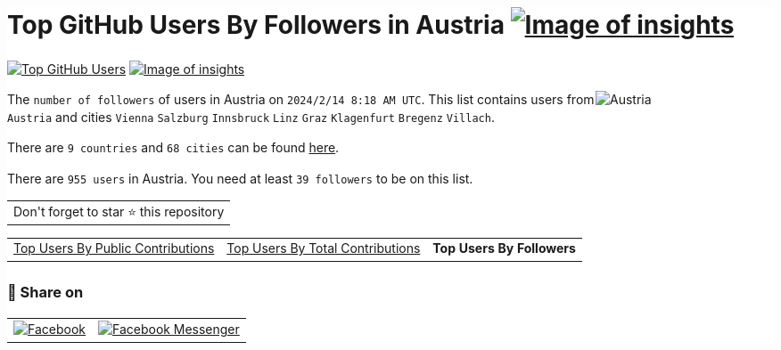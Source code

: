 # Top GitHub Users By Followers in Austria [<img alt="Image of insights" src="https://github.com/gayanvoice/insights/blob/master/graph/373383893/small/week.png" height="24">](https://github.com/gayanvoice/insights/blob/master/readme/373383893/week.md)
[![Top GitHub Users](https://github.com/gayanvoice/top-github-users/actions/workflows/action.yml/badge.svg)](https://github.com/gayanvoice/top-github-users/actions/workflows/action.yml) [![Image of insights](https://github.com/gayanvoice/insights/blob/master/svg/373383893/badge.svg)](https://github.com/gayanvoice/insights/blob/master/readme/373383893/week.md)

<a href="https://gayanvoice.github.io/top-github-users/index.html">
	<img align="right" width="200" src="https://upload.wikimedia.org/wikipedia/commons/4/41/Flag_of_Austria.svg" alt="Austria">
</a>

The `number of followers` of users in Austria on `2024/2/14 8:18 AM UTC`. This list contains users from `Austria` and cities `Vienna` `Salzburg` `Innsbruck` `Linz` `Graz` `Klagenfurt` `Bregenz` `Villach`.

There are `9 countries` and `68 cities` can be found [here](https://github.com/Masaku12/top-github-users).

There are `955 users`  in Austria. You need at least `39 followers` to be on this list.

<table>
	<tr>
		<td>
			Don't forget to star ⭐ this repository
		</td>
	</tr>
</table>

<table>
	<tr>
		<td>
			<a href="https://github.com/Masaku12/top-github-users/blob/main/markdown/public_contributions/austria.md">Top Users By Public Contributions</a>
		</td>
		<td>
			<a href="https://github.com/Masaku12/top-github-users/blob/main/markdown/total_contributions/austria.md">Top Users By Total Contributions</a>
		</td>
		<td>
			<strong>Top Users By Followers</strong>
		</td>
	</tr>
</table>

### 🚀 Share on

<table>
	<tr>
		<td>
			<a href="https://web.facebook.com/sharer.php?t=Top%20GitHub%20Users%20By%20Followers%20in%20Austria&u=https://github.com/Masaku12/top-github-users/blob/main/markdown/followers/austria.md&_rdc=1&_rdr">
				<img src="https://github.com/gayanvoice/github-active-users-monitor/raw/master/public/images/icons/facebook.svg" height="48" width="48" alt="Facebook"/>
			</a>
		</td>
		<td>
			<a href="https://www.facebook.com/dialog/send?link=https://github.com/Masaku12/top-github-users/blob/main/markdown/followers/austria.md&app_id=291494419107518&redirect_uri=https://github.com/Masaku12/top-github-users/blob/main/markdown/followers/austria.md">
				<img src="https://github.com/gayanvoice/github-active-users-monitor/raw/master/public/images/icons/facebook_messenger.svg" height="48" width="48" alt="Facebook Messenger"/>